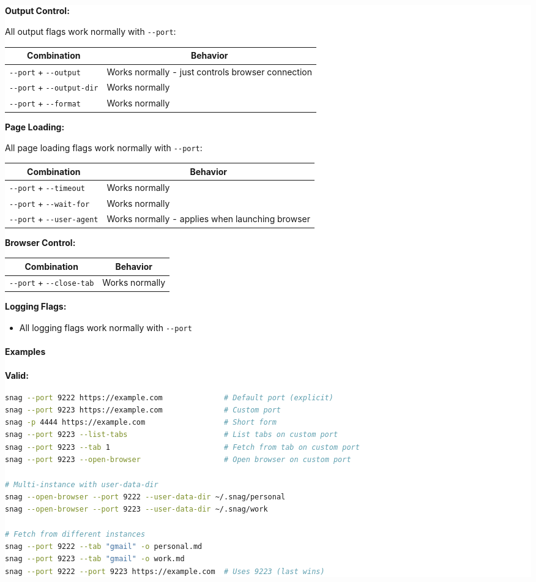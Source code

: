 **Output Control:**

All output flags work normally with `--port`:

| Combination               | Behavior                                          |
| ------------------------- | ------------------------------------------------- |
| `--port` + `--output`     | Works normally - just controls browser connection |
| `--port` + `--output-dir` | Works normally                                    |
| `--port` + `--format`     | Works normally                                    |

**Page Loading:**

All page loading flags work normally with `--port`:

| Combination               | Behavior                                        |
| ------------------------- | ----------------------------------------------- |
| `--port` + `--timeout`    | Works normally                                  |
| `--port` + `--wait-for`   | Works normally                                  |
| `--port` + `--user-agent` | Works normally - applies when launching browser |

**Browser Control:**

| Combination              | Behavior       |
| ------------------------ | -------------- |
| `--port` + `--close-tab` | Works normally |

**Logging Flags:**

- All logging flags work normally with `--port`

#### Examples

**Valid:**

```bash
snag --port 9222 https://example.com              # Default port (explicit)
snag --port 9223 https://example.com              # Custom port
snag -p 4444 https://example.com                  # Short form
snag --port 9223 --list-tabs                      # List tabs on custom port
snag --port 9223 --tab 1                          # Fetch from tab on custom port
snag --port 9223 --open-browser                   # Open browser on custom port

# Multi-instance with user-data-dir
snag --open-browser --port 9222 --user-data-dir ~/.snag/personal
snag --open-browser --port 9223 --user-data-dir ~/.snag/work

# Fetch from different instances
snag --port 9222 --tab "gmail" -o personal.md
snag --port 9223 --tab "gmail" -o work.md
snag --port 9222 --port 9223 https://example.com  # Uses 9223 (last wins)
```
